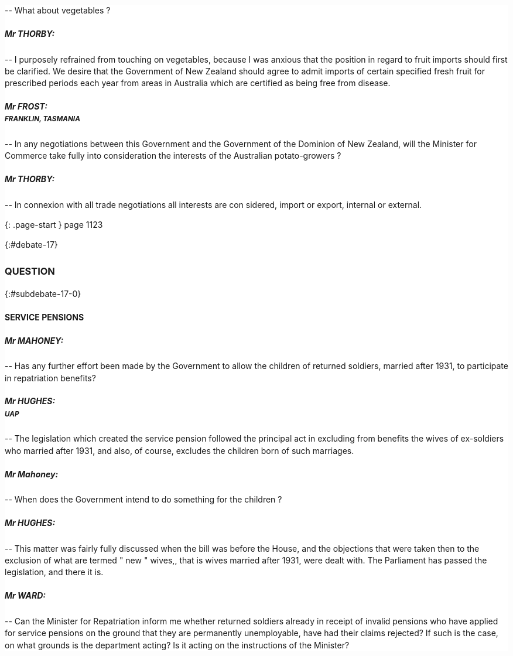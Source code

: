 -- What about vegetables ? 

##### Mr THORBY:

-- I purposely refrained from touching on vegetables, because I was anxious that the position in regard to fruit imports should first be clarified. We desire that the Government of New Zealand should agree to admit imports of certain specified fresh fruit for prescribed periods each year from areas in Australia which are certified as being free from disease. 

##### Mr FROST:<br><small class="text-muted">FRANKLIN, TASMANIA</small>

-- In any negotiations between this Government and the Government of the Dominion of New Zealand, will the Minister for Commerce take fully into consideration the interests of the Australian potato-growers ? 

##### Mr THORBY:

-- In connexion with all trade negotiations all interests are con sidered, import or export, internal or external. 

{: .page-start }
page 1123

{:#debate-17}
### QUESTION

{:#subdebate-17-0}
#### SERVICE PENSIONS

##### Mr MAHONEY:

-- Has any further effort been made by the Government to allow the children of returned soldiers, married after 1931, to participate in repatriation benefits? 

##### Mr HUGHES:<br><small class="text-muted">UAP</small>

-- The legislation which created the service pension followed the principal act in excluding from benefits the wives of ex-soldiers who married after 1931, and also, of course, excludes the children born of such marriages. 

##### Mr Mahoney:

-- When does the Government intend to do something for the children ? 

##### Mr HUGHES:

-- This matter was fairly fully discussed when the bill was before the House, and the objections that were taken then to the exclusion of what are termed " new " wives,, that is wives married after 1931, were dealt with. The Parliament has passed the legislation, and there it is. 

##### Mr WARD:

-- Can the Minister for Repatriation inform me whether returned soldiers already in receipt of invalid pensions who have applied for service pensions on the ground that they are permanently unemployable, have had their claims rejected? If such is the case, on what grounds is the department acting? Is it acting on the instructions of the Minister? 
